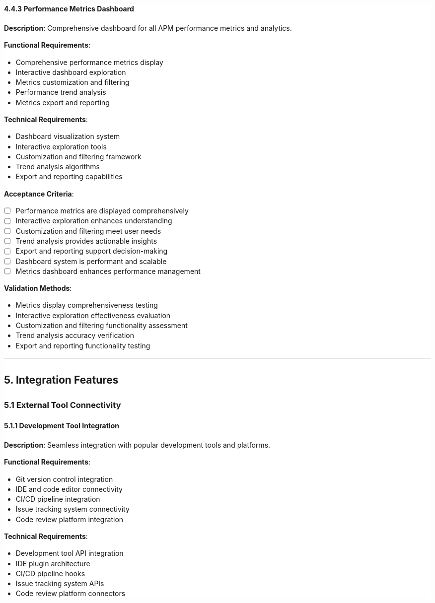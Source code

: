 
#### 4.4.3 Performance Metrics Dashboard
**Description**: Comprehensive dashboard for all APM performance metrics and analytics.

**Functional Requirements**:
- Comprehensive performance metrics display
- Interactive dashboard exploration
- Metrics customization and filtering
- Performance trend analysis
- Metrics export and reporting

**Technical Requirements**:
- Dashboard visualization system
- Interactive exploration tools
- Customization and filtering framework
- Trend analysis algorithms
- Export and reporting capabilities

**Acceptance Criteria**:
- [ ] Performance metrics are displayed comprehensively
- [ ] Interactive exploration enhances understanding
- [ ] Customization and filtering meet user needs
- [ ] Trend analysis provides actionable insights
- [ ] Export and reporting support decision-making
- [ ] Dashboard system is performant and scalable
- [ ] Metrics dashboard enhances performance management

**Validation Methods**:
- Metrics display comprehensiveness testing
- Interactive exploration effectiveness evaluation
- Customization and filtering functionality assessment
- Trend analysis accuracy verification
- Export and reporting functionality testing

---

## 5. Integration Features

### 5.1 External Tool Connectivity

#### 5.1.1 Development Tool Integration
**Description**: Seamless integration with popular development tools and platforms.

**Functional Requirements**:
- Git version control integration
- IDE and code editor connectivity
- CI/CD pipeline integration
- Issue tracking system connectivity
- Code review platform integration

**Technical Requirements**:
- Development tool API integration
- IDE plugin architecture
- CI/CD pipeline hooks
- Issue tracking system APIs
- Code review platform connectors
